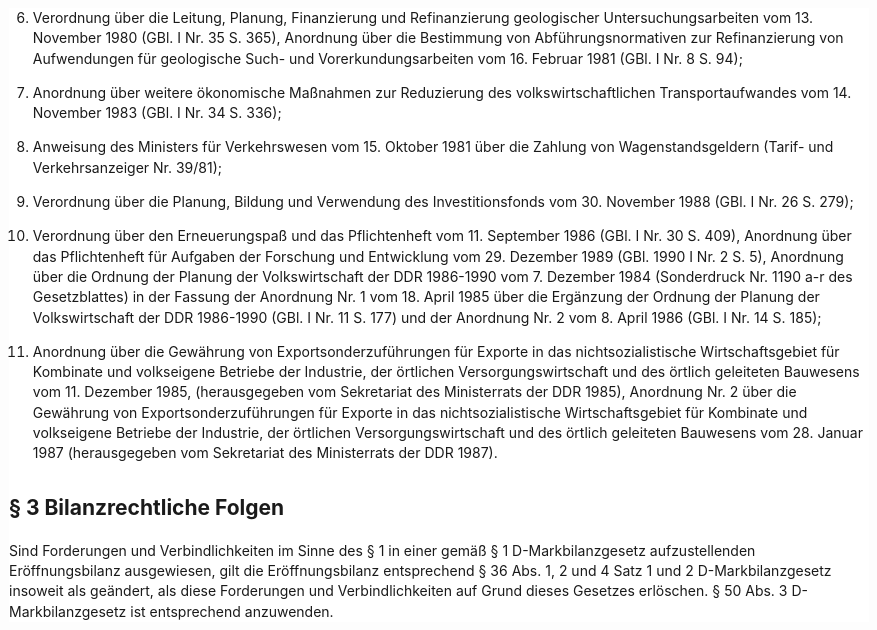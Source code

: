 
6.  Verordnung über die Leitung, Planung, Finanzierung und Refinanzierung
    geologischer Untersuchungsarbeiten vom 13. November 1980 (GBl. I Nr.
    35 S. 365), Anordnung über die Bestimmung von Abführungsnormativen zur
    Refinanzierung von Aufwendungen für geologische Such- und
    Vorerkundungsarbeiten vom 16. Februar 1981 (GBl. I Nr. 8 S. 94);


7.  Anordnung über weitere ökonomische Maßnahmen zur Reduzierung des
    volkswirtschaftlichen Transportaufwandes vom 14. November 1983 (GBl. I
    Nr. 34 S. 336);


8.  Anweisung des Ministers für Verkehrswesen vom 15. Oktober 1981 über
    die Zahlung von Wagenstandsgeldern (Tarif- und Verkehrsanzeiger Nr.
    39/81);


9.  Verordnung über die Planung, Bildung und Verwendung des
    Investitionsfonds vom 30. November 1988 (GBl. I Nr. 26 S. 279);


10. Verordnung über den Erneuerungspaß und das Pflichtenheft vom 11.
    September 1986 (GBl. I Nr. 30 S. 409), Anordnung über das
    Pflichtenheft für Aufgaben der Forschung und Entwicklung vom 29.
    Dezember 1989 (GBl. 1990 I Nr. 2 S. 5), Anordnung über die Ordnung der
    Planung der Volkswirtschaft der DDR 1986-1990 vom 7. Dezember 1984
    (Sonderdruck Nr. 1190 a-r des Gesetzblattes) in der Fassung der
    Anordnung Nr. 1 vom 18. April 1985 über die Ergänzung der Ordnung der
    Planung der Volkswirtschaft der DDR 1986-1990 (GBl. I Nr. 11 S. 177)
    und der Anordnung Nr. 2 vom 8. April 1986 (GBl. I Nr. 14 S. 185);


11. Anordnung über die Gewährung von Exportsonderzuführungen für Exporte
    in das nichtsozialistische Wirtschaftsgebiet für Kombinate und
    volkseigene Betriebe der Industrie, der örtlichen
    Versorgungswirtschaft und des örtlich geleiteten Bauwesens vom 11.
    Dezember 1985, (herausgegeben vom Sekretariat des Ministerrats der DDR
    1985), Anordnung Nr. 2 über die Gewährung von Exportsonderzuführungen
    für Exporte in das nichtsozialistische Wirtschaftsgebiet für Kombinate
    und volkseigene Betriebe der Industrie, der örtlichen
    Versorgungswirtschaft und des örtlich geleiteten Bauwesens vom 28.
    Januar 1987 (herausgegeben vom Sekretariat des Ministerrats der DDR
    1987).





## § 3 Bilanzrechtliche Folgen

Sind Forderungen und Verbindlichkeiten im Sinne des § 1 in einer gemäß
§ 1 D-Markbilanzgesetz aufzustellenden Eröffnungsbilanz ausgewiesen,
gilt die Eröffnungsbilanz entsprechend § 36 Abs. 1, 2 und 4 Satz 1 und
2 D-Markbilanzgesetz insoweit als geändert, als diese Forderungen und
Verbindlichkeiten auf Grund dieses Gesetzes erlöschen. § 50 Abs. 3
D-Markbilanzgesetz ist entsprechend anzuwenden.
